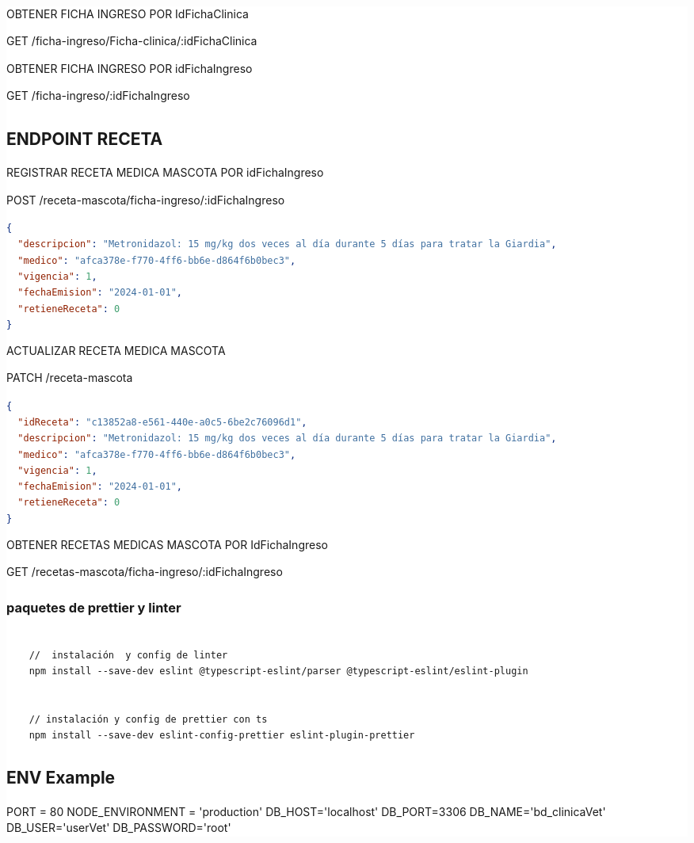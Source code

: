 OBTENER FICHA INGRESO POR IdFichaClinica

GET /ficha-ingreso/Ficha-clinica/:idFichaClinica

OBTENER FICHA INGRESO POR idFichaIngreso

GET /ficha-ingreso/:idFichaIngreso

## ENDPOINT RECETA

REGISTRAR RECETA MEDICA MASCOTA POR idFichaIngreso

POST /receta-mascota/ficha-ingreso/:idFichaIngreso

```json
{
  "descripcion": "Metronidazol: 15 mg/kg dos veces al día durante 5 días para tratar la Giardia",
  "medico": "afca378e-f770-4ff6-bb6e-d864f6b0bec3",
  "vigencia": 1,
  "fechaEmision": "2024-01-01",
  "retieneReceta": 0
}
```

ACTUALIZAR RECETA MEDICA MASCOTA

PATCH /receta-mascota

```json
{
  "idReceta": "c13852a8-e561-440e-a0c5-6be2c76096d1",
  "descripcion": "Metronidazol: 15 mg/kg dos veces al día durante 5 días para tratar la Giardia",
  "medico": "afca378e-f770-4ff6-bb6e-d864f6b0bec3",
  "vigencia": 1,
  "fechaEmision": "2024-01-01",
  "retieneReceta": 0
}
```

OBTENER RECETAS MEDICAS MASCOTA POR IdFichaIngreso

GET /recetas-mascota/ficha-ingreso/:idFichaIngreso

### paquetes de prettier y linter

```

    //  instalación  y config de linter
    npm install --save-dev eslint @typescript-eslint/parser @typescript-eslint/eslint-plugin


    // instalación y config de prettier con ts
    npm install --save-dev eslint-config-prettier eslint-plugin-prettier

```
## ENV Example

PORT = 80
NODE_ENVIRONMENT = 'production'
DB_HOST='localhost'
DB_PORT=3306
DB_NAME='bd_clinicaVet'
DB_USER='userVet'
DB_PASSWORD='root'
